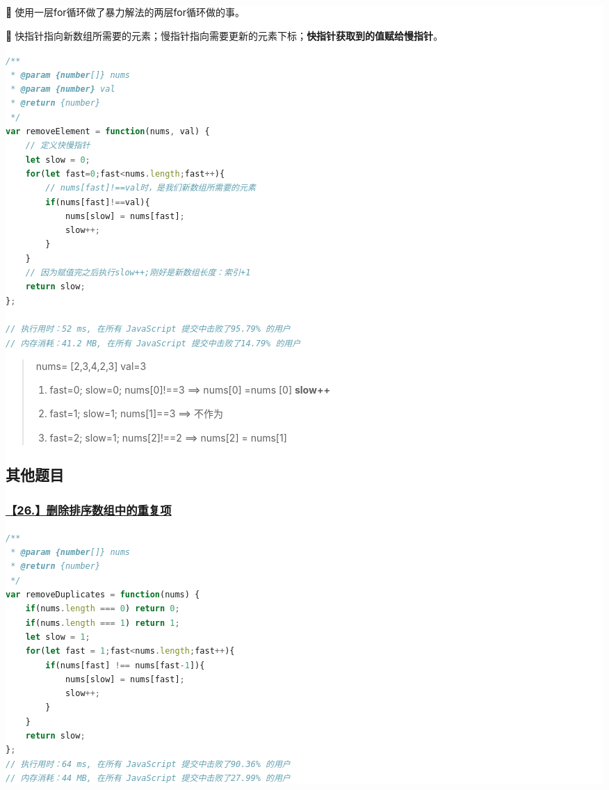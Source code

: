 :punch: 使用一层for循环做了暴力解法的两层for循环做的事。

:notebook: 快指针指向新数组所需要的元素；慢指针指向需要更新的元素下标；**快指针获取到的值赋给慢指针**。

```js
/**
 * @param {number[]} nums
 * @param {number} val
 * @return {number}
 */
var removeElement = function(nums, val) {
    // 定义快慢指针
    let slow = 0;
    for(let fast=0;fast<nums.length;fast++){
        // nums[fast]!==val时，是我们新数组所需要的元素
        if(nums[fast]!==val){
            nums[slow] = nums[fast];
            slow++;
        }
    }
    // 因为赋值完之后执行slow++;刚好是新数组长度：索引+1
    return slow;
};

// 执行用时：52 ms, 在所有 JavaScript 提交中击败了95.79% 的用户
// 内存消耗：41.2 MB, 在所有 JavaScript 提交中击败了14.79% 的用户
```

> ​      nums= [2,3,4,2,3]  val=3
>
> 1. fast=0; slow=0; nums[0]!==3 ==> nums[0] =nums [0]    **slow++**
>
> 2. fast=1; slow=1; nums[1]==3  ==> 不作为
>
> 3. fast=2; slow=1; nums[2]!==2 ==> nums[2] = nums[1]

## 其他题目

### [【26.】删除排序数组中的重复项](https://leetcode.cn/problems/remove-duplicates-from-sorted-array/)

```js
/**
 * @param {number[]} nums
 * @return {number}
 */
var removeDuplicates = function(nums) {
    if(nums.length === 0) return 0;
    if(nums.length === 1) return 1;
    let slow = 1;
    for(let fast = 1;fast<nums.length;fast++){
        if(nums[fast] !== nums[fast-1]){
            nums[slow] = nums[fast];
            slow++;
        }
    }
    return slow;
};
// 执行用时：64 ms, 在所有 JavaScript 提交中击败了90.36% 的用户
// 内存消耗：44 MB, 在所有 JavaScript 提交中击败了27.99% 的用户
```
